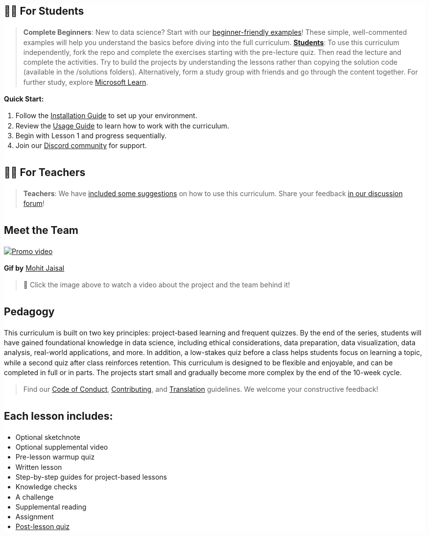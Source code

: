 ## 👨‍🎓 For Students
> **Complete Beginners**: New to data science? Start with our [beginner-friendly examples](examples/README.md)! These simple, well-commented examples will help you understand the basics before diving into the full curriculum.
> **[Students](https://aka.ms/student-page)**: To use this curriculum independently, fork the repo and complete the exercises starting with the pre-lecture quiz. Then read the lecture and complete the activities. Try to build the projects by understanding the lessons rather than copying the solution code (available in the /solutions folders). Alternatively, form a study group with friends and go through the content together. For further study, explore [Microsoft Learn](https://docs.microsoft.com/en-us/users/jenlooper-2911/collections/qprpajyoy3x0g7?WT.mc_id=academic-77958-bethanycheum).

**Quick Start:**
1. Follow the [Installation Guide](INSTALLATION.md) to set up your environment.
2. Review the [Usage Guide](USAGE.md) to learn how to work with the curriculum.
3. Begin with Lesson 1 and progress sequentially.
4. Join our [Discord community](https://aka.ms/ds4beginners/discord) for support.

## 👩‍🏫 For Teachers

> **Teachers**: We have [included some suggestions](for-teachers.md) on how to use this curriculum. Share your feedback [in our discussion forum](https://github.com/microsoft/Data-Science-For-Beginners/discussions)!

## Meet the Team

[![Promo video](../../ds-for-beginners.gif)](https://youtu.be/8mzavjQSMM4 "Promo video")

**Gif by** [Mohit Jaisal](https://www.linkedin.com/in/mohitjaisal)

> 🎥 Click the image above to watch a video about the project and the team behind it!

## Pedagogy

This curriculum is built on two key principles: project-based learning and frequent quizzes. By the end of the series, students will have gained foundational knowledge in data science, including ethical considerations, data preparation, data visualization, data analysis, real-world applications, and more.
In addition, a low-stakes quiz before a class helps students focus on learning a topic, while a second quiz after class reinforces retention. This curriculum is designed to be flexible and enjoyable, and can be completed in full or in parts. The projects start small and gradually become more complex by the end of the 10-week cycle.

> Find our [Code of Conduct](CODE_OF_CONDUCT.md), [Contributing](CONTRIBUTING.md), and [Translation](TRANSLATIONS.md) guidelines. We welcome your constructive feedback!

## Each lesson includes:

- Optional sketchnote
- Optional supplemental video
- Pre-lesson warmup quiz
- Written lesson
- Step-by-step guides for project-based lessons
- Knowledge checks
- A challenge
- Supplemental reading
- Assignment
- [Post-lesson quiz](https://ff-quizzes.netlify.app/en/)
